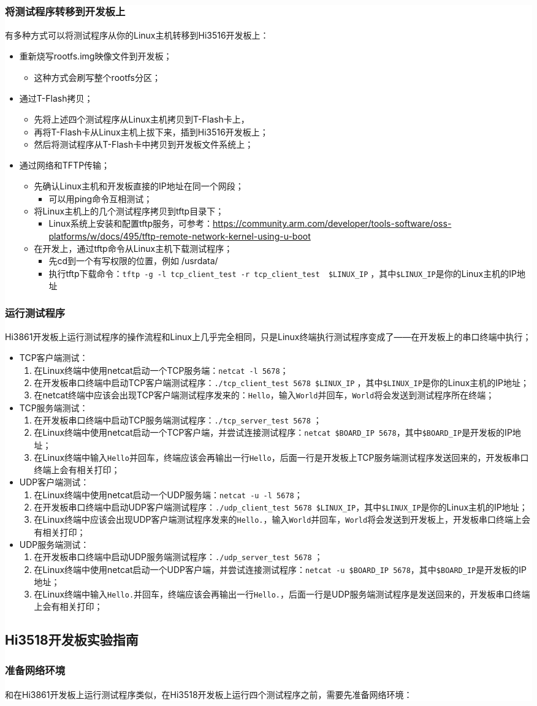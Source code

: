    

### 将测试程序转移到开发板上

有多种方式可以将测试程序从你的Linux主机转移到Hi3516开发板上：

* 重新烧写rootfs.img映像文件到开发板；
  * 这种方式会刷写整个rootfs分区；

* 通过T-Flash拷贝；
  * 先将上述四个测试程序从Linux主机拷贝到T-Flash卡上，
  * 再将T-Flash卡从Linux主机上拔下来，插到Hi3516开发板上；
  * 然后将测试程序从T-Flash卡中拷贝到开发板文件系统上；

* 通过网络和TFTP传输；
  * 先确认Linux主机和开发板直接的IP地址在同一个网段；
    * 可以用ping命令互相测试；
  * 将Linux主机上的几个测试程序拷贝到tftp目录下；
    * Linux系统上安装和配置tftp服务，可参考：https://community.arm.com/developer/tools-software/oss-platforms/w/docs/495/tftp-remote-network-kernel-using-u-boot
  * 在开发上，通过tftp命令从Linux主机下载测试程序；
    * 先cd到一个有写权限的位置，例如 /usrdata/
    * 执行tftp下载命令：`tftp -g -l tcp_client_test -r tcp_client_test  $LINUX_IP` ，其中`$LINUX_IP`是你的Linux主机的IP地址



### 运行测试程序

Hi3861开发板上运行测试程序的操作流程和Linux上几乎完全相同，只是Linux终端执行测试程序变成了——在开发板上的串口终端中执行；

* TCP客户端测试：
  1. 在Linux终端中使用netcat启动一个TCP服务端：`netcat -l 5678`；
  2. 在开发板串口终端中启动TCP客户端测试程序：`./tcp_client_test 5678 $LINUX_IP` ，其中`$LINUX_IP`是你的Linux主机的IP地址；
  3. 在netcat终端中应该会出现TCP客户端测试程序发来的：`Hello`，输入`World`并回车，`World`将会发送到测试程序所在终端；
* TCP服务端测试：
  1. 在开发板串口终端中启动TCP服务端测试程序：`./tcp_server_test 5678` ；
  2. 在Linux终端中使用netcat启动一个TCP客户端，并尝试连接测试程序：`netcat $BOARD_IP 5678`，其中`$BOARD_IP`是开发板的IP地址；
  3. 在Linux终端中输入`Hello`并回车，终端应该会再输出一行`Hello`，后面一行是开发板上TCP服务端测试程序发送回来的，开发板串口终端上会有相关打印；
* UDP客户端测试：
  1. 在Linux终端中使用netcat启动一个UDP服务端：`netcat -u -l 5678`；
  2. 在开发板串口终端中启动UDP客户端测试程序：`./udp_client_test 5678 $LINUX_IP`，其中`$LINUX_IP`是你的Linux主机的IP地址；
  3. 在Linux终端中应该会出现UDP客户端测试程序发来的`Hello.`，输入`World`并回车，`World`将会发送到开发板上，开发板串口终端上会有相关打印；
* UDP服务端测试：
  1. 在开发板串口终端中启动UDP服务端测试程序：`./udp_server_test 5678` ；
  2. 在Linux终端中使用netcat启动一个UDP客户端，并尝试连接测试程序：`netcat -u $BOARD_IP 5678`，其中`$BOARD_IP`是开发板的IP地址；
  3. 在Linux终端中输入`Hello.`并回车，终端应该会再输出一行`Hello.`，后面一行是UDP服务端测试程序是发送回来的，开发板串口终端上会有相关打印；



## Hi3518开发板实验指南

### 准备网络环境

和在Hi3861开发板上运行测试程序类似，在Hi3518开发板上运行四个测试程序之前，需要先准备网络环境：
